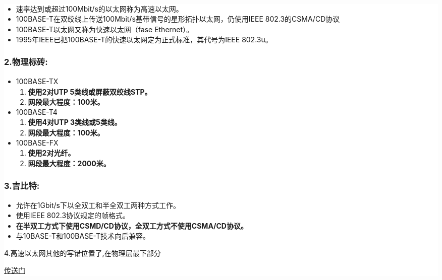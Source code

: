 

- 速率达到或超过100Mbit/s的以太网称为高速以太网。
- 100BASE-T在双绞线上传送100Mbit/s基带信号的星形拓扑以太网，仍使用IEEE 802.3的CSMA/CD协议
- 100BASE-T以太网又称为快速以太网（fase Ethernet）。
- 1995年IEEE已把100BASE-T的快速以太网定为正式标准，其代号为IEEE 802.3u。

### 2.物理标砖:



- 100BASE-TX
  1. **使用2对UTP 5类线或屏蔽双绞线STP。**
  2. **网段最大程度：100米。**
- 100BASE-T4
  1. **使用4对UTP 3类线或5类线。**
  2. **网段最大程度：100米。**
- 100BASE-FX
  1. **使用2对光纤。**
  2. **网段最大程度：2000米。**



### 3.吉比特:

- 允许在1Gbit/s下以全双工和半全双工两种方式工作。
- 使用IEEE 802.3协议规定的帧格式。
- **在半双工方式下使用CSMD/CD协议，全双工方式不使用CSMA/CD协议。**
- 与10BASE-T和100BASE-T技术向后兼容。



4.高速以太网其他的写错位置了,在物理层最下部分

[传送门](http://101.42.225.134:3000/detail?id=26#heading-12)

